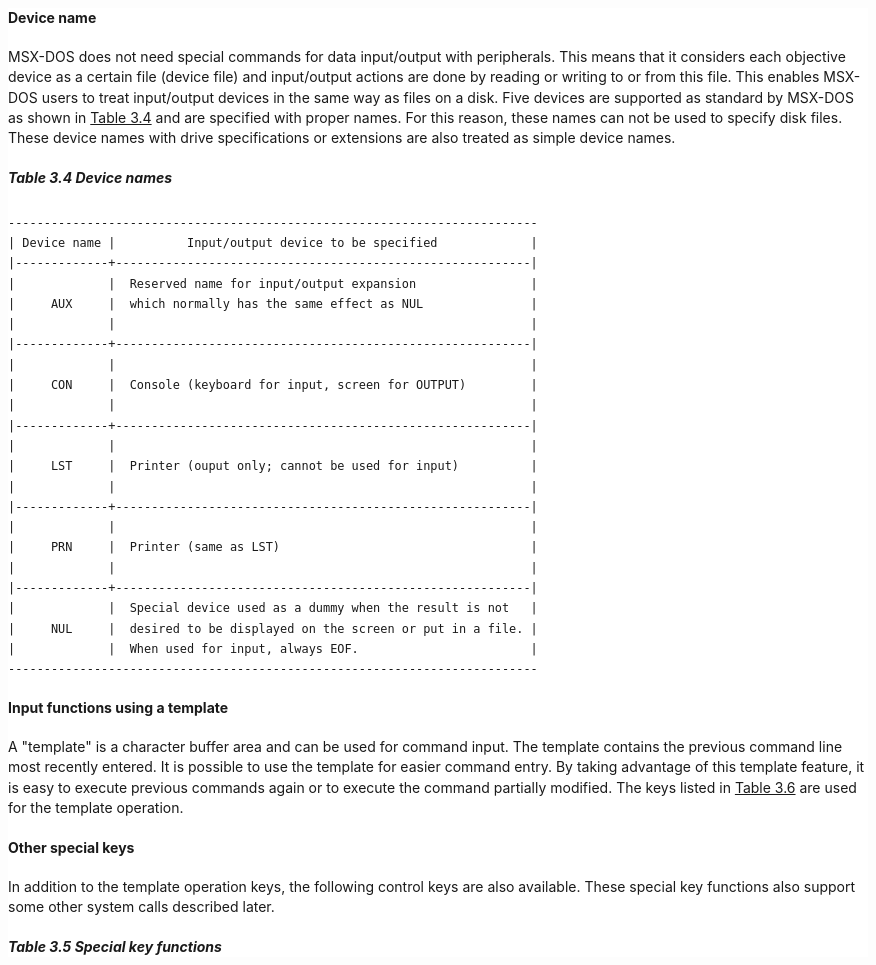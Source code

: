 #### Device name

MSX-DOS does not need special commands for data input/output with peripherals. This means that it considers each objective device as a certain file (device file) and input/output actions are done by reading or writing to or from this file. This enables MSX-DOS users to treat input/output devices in the same way as files on a disk. Five devices are supported as standard by MSX-DOS as shown in [Table 3.4](#table-34--device-names) and are specified with proper names. For this reason, these names can not be used to specify disk files. These device names with drive specifications or extensions are also treated as simple device names.


##### _Table 3.4  Device names_

```
--------------------------------------------------------------------------
| Device name |          Input/output device to be specified             |
|-------------+----------------------------------------------------------|
|             |  Reserved name for input/output expansion                |
|     AUX     |  which normally has the same effect as NUL               |
|             |                                                          |
|-------------+----------------------------------------------------------|
|             |                                                          |
|     CON     |  Console (keyboard for input, screen for OUTPUT)         |
|             |                                                          |
|-------------+----------------------------------------------------------|
|             |                                                          |
|     LST     |  Printer (ouput only; cannot be used for input)          |
|             |                                                          |
|-------------+----------------------------------------------------------|
|             |                                                          |
|     PRN     |  Printer (same as LST)                                   |
|             |                                                          |
|-------------+----------------------------------------------------------|
|             |  Special device used as a dummy when the result is not   |
|     NUL     |  desired to be displayed on the screen or put in a file. |
|             |  When used for input, always EOF.                        |
--------------------------------------------------------------------------
```

#### Input functions using a template

A "template" is a character buffer area and can be used for command input. The template contains the previous command line most recently entered. It is possible to use the template for easier command entry. By taking advantage of this template feature, it is easy to execute previous commands again or to execute the command partially modified. The keys listed in [Table 3.6](#table-36--template-functions) are used for the template operation.


#### Other special keys

In addition to the template operation keys, the following control keys are also available. These special key functions also support some other system calls described later.


##### _Table 3.5  Special key functions_
